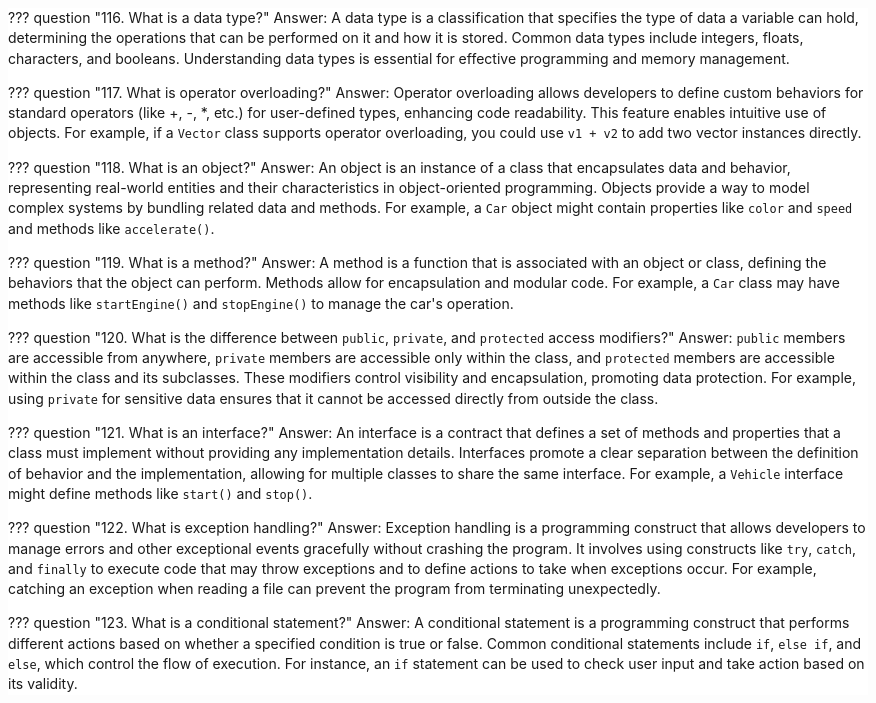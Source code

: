 ??? question "116. What is a data type?"
    Answer: A data type is a classification that specifies the type of data a variable can hold, determining the operations that can be performed on it and how it is stored.
    Common data types include integers, floats, characters, and booleans. Understanding data types is essential for effective programming and memory management.

??? question "117. What is operator overloading?"
    Answer: Operator overloading allows developers to define custom behaviors for standard operators (like +, -, *, etc.) for user-defined types, enhancing code readability.
    This feature enables intuitive use of objects. For example, if a `Vector` class supports operator overloading, you could use `v1 + v2` to add two vector instances directly.

??? question "118. What is an object?"
    Answer: An object is an instance of a class that encapsulates data and behavior, representing real-world entities and their characteristics in object-oriented programming.
    Objects provide a way to model complex systems by bundling related data and methods. For example, a `Car` object might contain properties like `color` and `speed` and methods like `accelerate()`.

??? question "119. What is a method?"
    Answer: A method is a function that is associated with an object or class, defining the behaviors that the object can perform.
    Methods allow for encapsulation and modular code. For example, a `Car` class may have methods like `startEngine()` and `stopEngine()` to manage the car's operation.

??? question "120. What is the difference between `public`, `private`, and `protected` access modifiers?"
    Answer: `public` members are accessible from anywhere, `private` members are accessible only within the class, and `protected` members are accessible within the class and its subclasses.
    These modifiers control visibility and encapsulation, promoting data protection. For example, using `private` for sensitive data ensures that it cannot be accessed directly from outside the class.

??? question "121. What is an interface?"
    Answer: An interface is a contract that defines a set of methods and properties that a class must implement without providing any implementation details.
    Interfaces promote a clear separation between the definition of behavior and the implementation, allowing for multiple classes to share the same interface. For example, a `Vehicle` interface might define methods like `start()` and `stop()`.

??? question "122. What is exception handling?"
    Answer: Exception handling is a programming construct that allows developers to manage errors and other exceptional events gracefully without crashing the program.
    It involves using constructs like `try`, `catch`, and `finally` to execute code that may throw exceptions and to define actions to take when exceptions occur. For example, catching an exception when reading a file can prevent the program from terminating unexpectedly.

??? question "123. What is a conditional statement?"
    Answer: A conditional statement is a programming construct that performs different actions based on whether a specified condition is true or false.
    Common conditional statements include `if`, `else if`, and `else`, which control the flow of execution. For instance, an `if` statement can be used to check user input and take action based on its validity.
